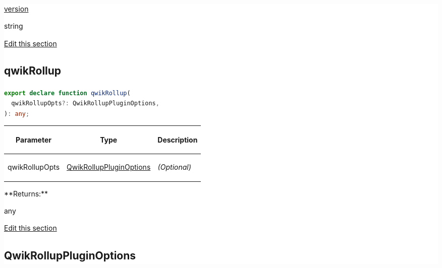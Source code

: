 </td></tr>
<tr><td>

[version](#)

</td><td>

</td><td>

string

</td><td>

</td></tr>
</tbody></table>

[Edit this section](https://github.com/QwikDev/qwik/tree/main/packages/qwik/src/optimizer/src/types.ts)

## qwikRollup

```typescript
export declare function qwikRollup(
  qwikRollupOpts?: QwikRollupPluginOptions,
): any;
```

<table><thead><tr><th>

Parameter

</th><th>

Type

</th><th>

Description

</th></tr></thead>
<tbody><tr><td>

qwikRollupOpts

</td><td>

[QwikRollupPluginOptions](#qwikrolluppluginoptions)

</td><td>

_(Optional)_

</td></tr>
</tbody></table>
**Returns:**

any

[Edit this section](https://github.com/QwikDev/qwik/tree/main/packages/qwik/src/optimizer/src/plugins/rollup.ts)

## QwikRollupPluginOptions
